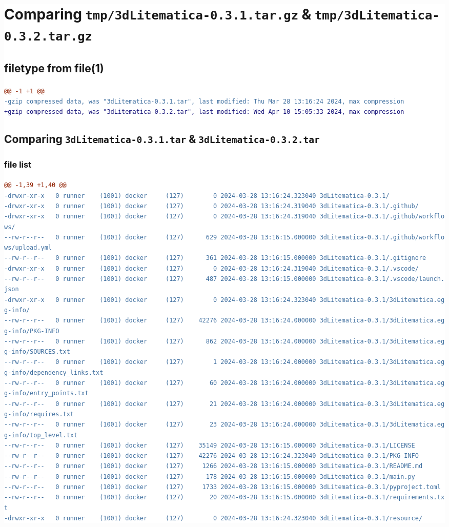 # Comparing `tmp/3dLitematica-0.3.1.tar.gz` & `tmp/3dLitematica-0.3.2.tar.gz`

## filetype from file(1)

```diff
@@ -1 +1 @@
-gzip compressed data, was "3dLitematica-0.3.1.tar", last modified: Thu Mar 28 13:16:24 2024, max compression
+gzip compressed data, was "3dLitematica-0.3.2.tar", last modified: Wed Apr 10 15:05:33 2024, max compression
```

## Comparing `3dLitematica-0.3.1.tar` & `3dLitematica-0.3.2.tar`

### file list

```diff
@@ -1,39 +1,40 @@
-drwxr-xr-x   0 runner    (1001) docker     (127)        0 2024-03-28 13:16:24.323040 3dLitematica-0.3.1/
-drwxr-xr-x   0 runner    (1001) docker     (127)        0 2024-03-28 13:16:24.319040 3dLitematica-0.3.1/.github/
-drwxr-xr-x   0 runner    (1001) docker     (127)        0 2024-03-28 13:16:24.319040 3dLitematica-0.3.1/.github/workflows/
--rw-r--r--   0 runner    (1001) docker     (127)      629 2024-03-28 13:16:15.000000 3dLitematica-0.3.1/.github/workflows/upload.yml
--rw-r--r--   0 runner    (1001) docker     (127)      361 2024-03-28 13:16:15.000000 3dLitematica-0.3.1/.gitignore
-drwxr-xr-x   0 runner    (1001) docker     (127)        0 2024-03-28 13:16:24.319040 3dLitematica-0.3.1/.vscode/
--rw-r--r--   0 runner    (1001) docker     (127)      487 2024-03-28 13:16:15.000000 3dLitematica-0.3.1/.vscode/launch.json
-drwxr-xr-x   0 runner    (1001) docker     (127)        0 2024-03-28 13:16:24.323040 3dLitematica-0.3.1/3dLitematica.egg-info/
--rw-r--r--   0 runner    (1001) docker     (127)    42276 2024-03-28 13:16:24.000000 3dLitematica-0.3.1/3dLitematica.egg-info/PKG-INFO
--rw-r--r--   0 runner    (1001) docker     (127)      862 2024-03-28 13:16:24.000000 3dLitematica-0.3.1/3dLitematica.egg-info/SOURCES.txt
--rw-r--r--   0 runner    (1001) docker     (127)        1 2024-03-28 13:16:24.000000 3dLitematica-0.3.1/3dLitematica.egg-info/dependency_links.txt
--rw-r--r--   0 runner    (1001) docker     (127)       60 2024-03-28 13:16:24.000000 3dLitematica-0.3.1/3dLitematica.egg-info/entry_points.txt
--rw-r--r--   0 runner    (1001) docker     (127)       21 2024-03-28 13:16:24.000000 3dLitematica-0.3.1/3dLitematica.egg-info/requires.txt
--rw-r--r--   0 runner    (1001) docker     (127)       23 2024-03-28 13:16:24.000000 3dLitematica-0.3.1/3dLitematica.egg-info/top_level.txt
--rw-r--r--   0 runner    (1001) docker     (127)    35149 2024-03-28 13:16:15.000000 3dLitematica-0.3.1/LICENSE
--rw-r--r--   0 runner    (1001) docker     (127)    42276 2024-03-28 13:16:24.323040 3dLitematica-0.3.1/PKG-INFO
--rw-r--r--   0 runner    (1001) docker     (127)     1266 2024-03-28 13:16:15.000000 3dLitematica-0.3.1/README.md
--rw-r--r--   0 runner    (1001) docker     (127)      178 2024-03-28 13:16:15.000000 3dLitematica-0.3.1/main.py
--rw-r--r--   0 runner    (1001) docker     (127)     1733 2024-03-28 13:16:15.000000 3dLitematica-0.3.1/pyproject.toml
--rw-r--r--   0 runner    (1001) docker     (127)       20 2024-03-28 13:16:15.000000 3dLitematica-0.3.1/requirements.txt
-drwxr-xr-x   0 runner    (1001) docker     (127)        0 2024-03-28 13:16:24.323040 3dLitematica-0.3.1/resource/
```